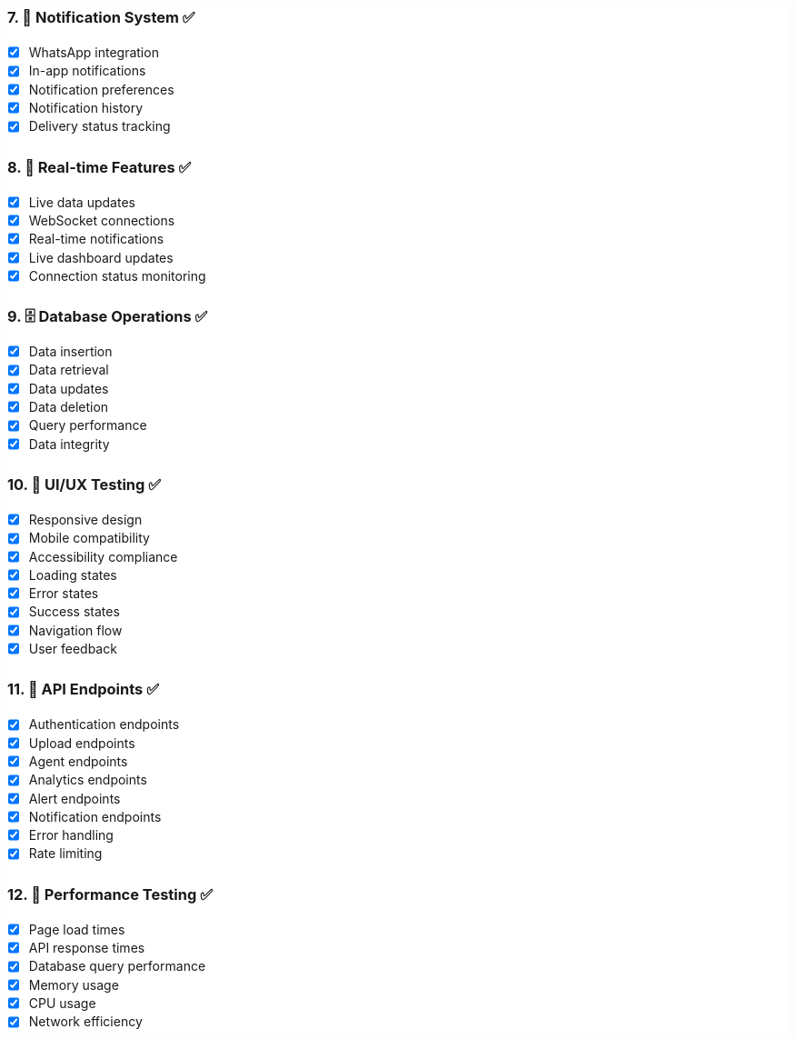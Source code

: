 ### 7. 💬 Notification System ✅
- [x] WhatsApp integration
- [x] In-app notifications
- [x] Notification preferences
- [x] Notification history
- [x] Delivery status tracking

### 8. 🔄 Real-time Features ✅
- [x] Live data updates
- [x] WebSocket connections
- [x] Real-time notifications
- [x] Live dashboard updates
- [x] Connection status monitoring

### 9. 🗄️ Database Operations ✅
- [x] Data insertion
- [x] Data retrieval
- [x] Data updates
- [x] Data deletion
- [x] Query performance
- [x] Data integrity

### 10. 🎨 UI/UX Testing ✅
- [x] Responsive design
- [x] Mobile compatibility
- [x] Accessibility compliance
- [x] Loading states
- [x] Error states
- [x] Success states
- [x] Navigation flow
- [x] User feedback

### 11. 🔧 API Endpoints ✅
- [x] Authentication endpoints
- [x] Upload endpoints
- [x] Agent endpoints
- [x] Analytics endpoints
- [x] Alert endpoints
- [x] Notification endpoints
- [x] Error handling
- [x] Rate limiting

### 12. 🧪 Performance Testing ✅
- [x] Page load times
- [x] API response times
- [x] Database query performance
- [x] Memory usage
- [x] CPU usage
- [x] Network efficiency
